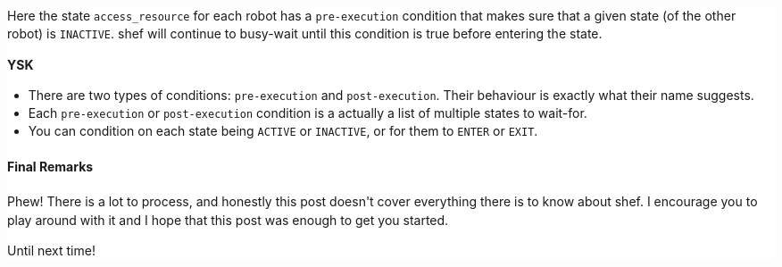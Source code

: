
Here the state `access_resource` for each robot has a `pre-execution` condition that makes sure that a given state (of the other robot) is `INACTIVE`. shef will continue to busy-wait until this condition is true before entering the state.

**YSK**

- There are two types of conditions: `pre-execution` and `post-execution`. Their behaviour is exactly what their name suggests.
- Each `pre-execution` or `post-execution` condition is a actually a list of multiple states to wait-for.
- You can condition on each state being `ACTIVE` or `INACTIVE`, or for them to `ENTER` or `EXIT`.

#### Final Remarks

Phew! There is a lot to process, and honestly this post doesn't cover everything there is to know about shef. I encourage you to play around with it and I hope that this post was enough to get you started.

Until next time!
